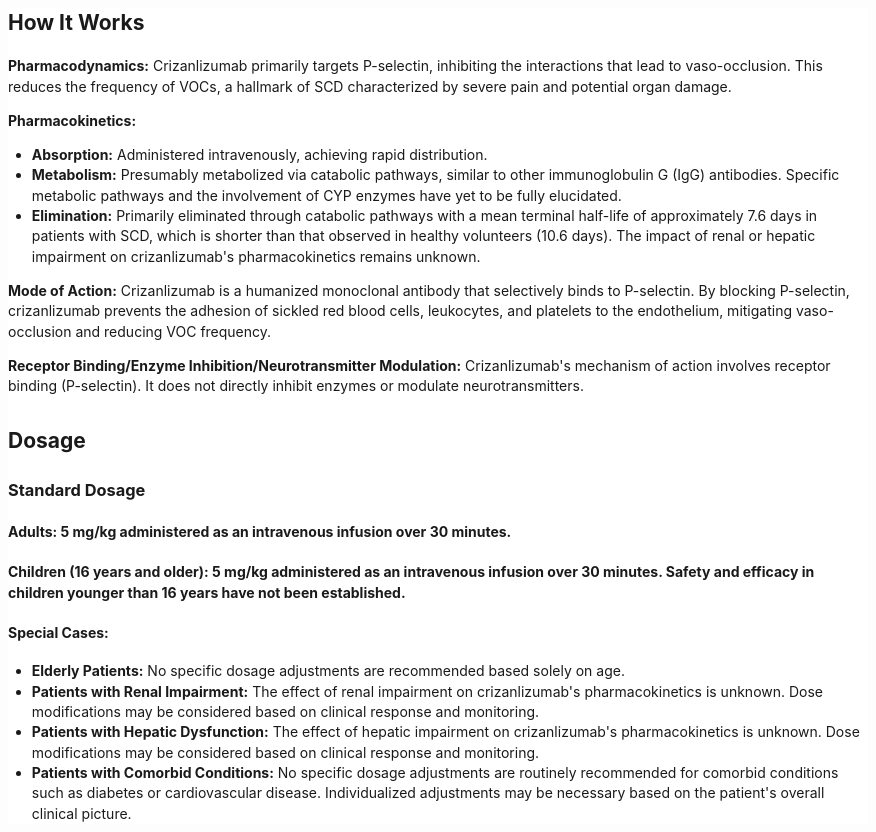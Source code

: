 
## **How It Works**

**Pharmacodynamics:** Crizanlizumab primarily targets P-selectin, inhibiting the interactions that lead to vaso-occlusion. This reduces the frequency of VOCs, a hallmark of SCD characterized by severe pain and potential organ damage.

**Pharmacokinetics:**

* **Absorption:** Administered intravenously, achieving rapid distribution.
* **Metabolism:**  Presumably metabolized via catabolic pathways, similar to other immunoglobulin G (IgG) antibodies. Specific metabolic pathways and the involvement of CYP enzymes have yet to be fully elucidated.
* **Elimination:** Primarily eliminated through catabolic pathways with a mean terminal half-life of approximately 7.6 days in patients with SCD, which is shorter than that observed in healthy volunteers (10.6 days). The impact of renal or hepatic impairment on crizanlizumab's pharmacokinetics remains unknown.

**Mode of Action:** Crizanlizumab is a humanized monoclonal antibody that selectively binds to P-selectin. By blocking P-selectin, crizanlizumab prevents the adhesion of sickled red blood cells, leukocytes, and platelets to the endothelium, mitigating vaso-occlusion and reducing VOC frequency.

**Receptor Binding/Enzyme Inhibition/Neurotransmitter Modulation:**  Crizanlizumab's mechanism of action involves receptor binding (P-selectin). It does not directly inhibit enzymes or modulate neurotransmitters.


## **Dosage**


### **Standard Dosage**

#### **Adults:** 5 mg/kg administered as an intravenous infusion over 30 minutes.


#### **Children (16 years and older):**  5 mg/kg administered as an intravenous infusion over 30 minutes. Safety and efficacy in children younger than 16 years have not been established.



#### **Special Cases:**

* **Elderly Patients:** No specific dosage adjustments are recommended based solely on age.
* **Patients with Renal Impairment:** The effect of renal impairment on crizanlizumab's pharmacokinetics is unknown. Dose modifications may be considered based on clinical response and monitoring.
* **Patients with Hepatic Dysfunction:** The effect of hepatic impairment on crizanlizumab's pharmacokinetics is unknown.  Dose modifications may be considered based on clinical response and monitoring.
* **Patients with Comorbid Conditions:**  No specific dosage adjustments are routinely recommended for comorbid conditions such as diabetes or cardiovascular disease. Individualized adjustments may be necessary based on the patient's overall clinical picture.
